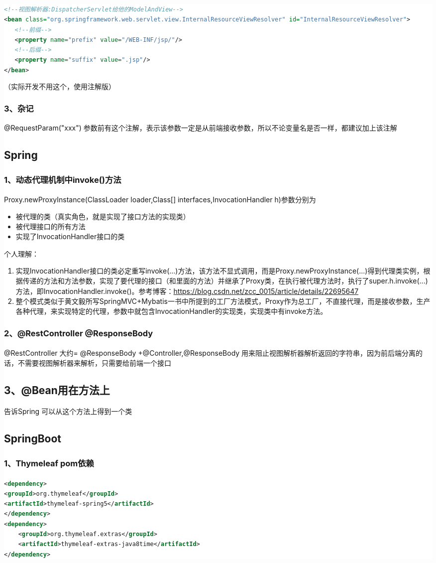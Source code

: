 ```xml
<!--视图解析器:DispatcherServlet给他的ModelAndView-->
<bean class="org.springframework.web.servlet.view.InternalResourceViewResolver" id="InternalResourceViewResolver">
   <!--前缀-->
   <property name="prefix" value="/WEB-INF/jsp/"/>
   <!--后缀-->
   <property name="suffix" value=".jsp"/>
</bean>
```

（实际开发不用这个，使用注解版）

### 3、杂记

@RequestParam("xxx") 参数前有这个注解，表示该参数一定是从前端接收参数，所以不论变量名是否一样，都建议加上该注解



## Spring

### 1、动态代理机制中invoke()方法

Proxy.newProxyInstance(ClassLoader loader,Class[] interfaces,InvocationHandler h)参数分别为 

- 被代理的类（真实角色，就是实现了接口方法的实现类）
- 被代理接口的所有方法
- 实现了InvocationHandler接口的类

个人理解：

1. 实现InvocationHandler接口的类必定重写invoke(...)方法，该方法不显式调用，而是Proxy.newProxyInstance(...)得到代理类实例，根据传递的方法和方法参数，实现了要代理的接口（和里面的方法）并继承了Proxy类，在执行被代理方法时，执行了super.h.invoke(...)方法，即InvocationHandler.invoke()。参考博客：https://blog.csdn.net/zcc_0015/article/details/22695647
2. 整个模式类似于黄文毅所写SpringMVC+Mybatis一书中所提到的工厂方法模式，Proxy作为总工厂，不直接代理，而是接收参数，生产各种代理，来实现特定的代理，参数中就包含InvocationHandler的实现类，实现类中有invoke方法。



### 2、@RestController @ResponseBody 

@RestController 大约= @ResponseBody +@Controller,@ResponseBody 用来阻止视图解析器解析返回的字符串，因为前后端分离的话，不需要视图解析器来解析，只需要给前端一个接口

## 3、@Bean用在方法上

告诉Spring 可以从这个方法上得到一个类

## SpringBoot

### 1、Thymeleaf pom依赖

```xml
<dependency>
<groupId>org.thymeleaf</groupId>
<artifactId>thymeleaf-spring5</artifactId>
</dependency>
<dependency>
    <groupId>org.thymeleaf.extras</groupId>
    <artifactId>thymeleaf-extras-java8time</artifactId>
</dependency>
```
